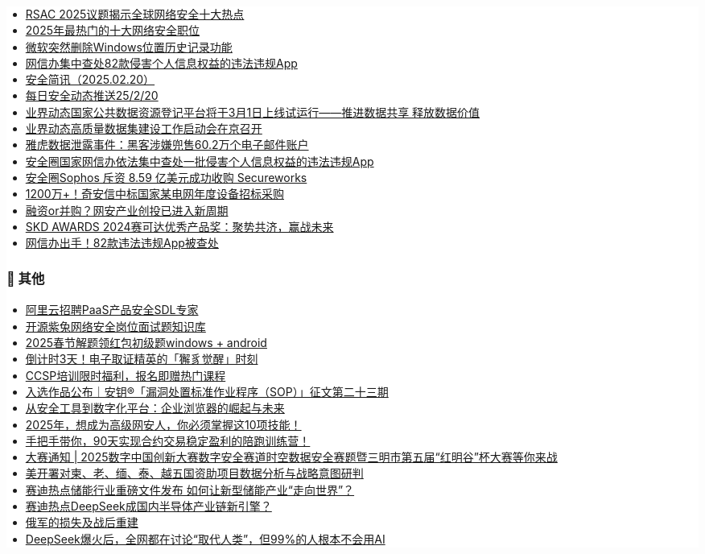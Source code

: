 * [RSAC 2025议题揭示全球网络安全十大热点](https://mp.weixin.qq.com/s?__biz=MzkyNDUyNzU1MQ==&mid=2247486841&idx=1&sn=61f85351c42c81878fbfb551089c15be)
* [2025年最热门的十大网络安全职位](https://mp.weixin.qq.com/s?__biz=MzAxNTYwOTU1Mw==&mid=2650092912&idx=1&sn=43f09b3e3e447b30a48e1b62faac7229)
* [微软突然删除Windows位置历史记录功能](https://mp.weixin.qq.com/s?__biz=MzAxNTYwOTU1Mw==&mid=2650092924&idx=1&sn=92674db22a7cd60de4dd5040b13097d4)
* [网信办集中查处82款侵害个人信息权益的违法违规App](https://mp.weixin.qq.com/s?__biz=MzIxMDIwODM2MA==&mid=2653931580&idx=1&sn=c8ce78679a5e30df1b1698e0b976f183)
* [安全简讯（2025.02.20）](https://mp.weixin.qq.com/s?__biz=MzkzNzY5OTg2Ng==&mid=2247500764&idx=1&sn=1d1df221548619947210fb2bbd4d8f57)
* [每日安全动态推送25/2/20](https://mp.weixin.qq.com/s?__biz=MzA5NDYyNDI0MA==&mid=2651960029&idx=1&sn=6615bf58bf65cfd04c63bc3aaa71cb42)
* [业界动态国家公共数据资源登记平台将于3月1日上线试运行——推进数据共享 释放数据价值](https://mp.weixin.qq.com/s?__biz=MzA3NzgzNDM0OQ==&mid=2664993372&idx=2&sn=91a04436e729e22f72f61a9bf3165a2f)
* [业界动态高质量数据集建设工作启动会在京召开](https://mp.weixin.qq.com/s?__biz=MzA3NzgzNDM0OQ==&mid=2664993372&idx=3&sn=84059d6a7ea8541fedc197b9c7c988fc)
* [雅虎数据泄露事件：黑客涉嫌兜售60.2万个电子邮件账户](https://mp.weixin.qq.com/s?__biz=MjM5NjA0NjgyMA==&mid=2651314480&idx=4&sn=1a575254950540861fb301f5005f2b61)
* [安全圈国家网信办依法集中查处一批侵害个人信息权益的违法违规App](https://mp.weixin.qq.com/s?__biz=MzIzMzE4NDU1OQ==&mid=2652067911&idx=1&sn=7e609708df11dd4fd5db116fdd3991fb)
* [安全圈Sophos 斥资 8.59 亿美元成功收购 Secureworks](https://mp.weixin.qq.com/s?__biz=MzIzMzE4NDU1OQ==&mid=2652067911&idx=3&sn=6a03d738e3a7cb11f91482d431d77f9e)
* [1200万+！奇安信中标国家某电网年度设备招标采购](https://mp.weixin.qq.com/s?__biz=MzU0NDk0NTAwMw==&mid=2247625228&idx=2&sn=8a62e7b88a003c96926acfbb8d592a3b)
* [融资or并购？网安产业创投已进入新周期](https://mp.weixin.qq.com/s?__biz=MzUyMDQ4OTkyMg==&mid=2247546981&idx=1&sn=c28a8cebc32e343c5e05d0f0d8f630ed)
* [SKD AWARDS 2024赛可达优秀产品奖：聚势共济，赢战未来](https://mp.weixin.qq.com/s?__biz=MzUyMDQ4OTkyMg==&mid=2247546981&idx=2&sn=1de37caf017b24d4cdcaa452304d12dc)
* [网信办出手！82款违法违规App被查处](https://mp.weixin.qq.com/s?__biz=MzI0NzE4ODk1Mw==&mid=2652094840&idx=1&sn=a1dfabdf889af39d8a84d45dbd772b1c)

### 📌 其他

* [阿里云招聘PaaS产品安全SDL专家](https://mp.weixin.qq.com/s?__biz=MzIxMjEwNTc4NA==&mid=2652997421&idx=1&sn=dcead354e3f95eb5a3ff39a34f0c0df4)
* [开源紫兔网络安全岗位面试题知识库](https://mp.weixin.qq.com/s?__biz=Mzg4NDg2NTM3NQ==&mid=2247484733&idx=1&sn=2063572c4343e97a4bad5a45c416d41f)
* [2025春节解题领红包初级题windows + android](https://mp.weixin.qq.com/s?__biz=MjM5Mjc3MDM2Mw==&mid=2651141810&idx=1&sn=7cd85d8bc111074b833f5b7623b79c57)
* [倒计时3天！电子取证精英的「獬豸觉醒」时刻](https://mp.weixin.qq.com/s?__biz=MzkzNTQzNTQzMQ==&mid=2247485378&idx=1&sn=ed7313fff5e29c6a80272360109b3bbb)
* [CCSP培训限时福利，报名即赠热门课程](https://mp.weixin.qq.com/s?__biz=MzIxNTM4NDY2MQ==&mid=2247516086&idx=1&sn=64af4d42388b37cd62224f8a443eca65)
* [入选作品公布｜安钥®「漏洞处置标准作业程序（SOP）」征文第二十三期](https://mp.weixin.qq.com/s?__biz=Mzk0OTQzMDI4Mg==&mid=2247484540&idx=3&sn=77ff7304d7c4a30a32778b2edec9d655)
* [从安全工具到数字化平台：企业浏览器的崛起与未来](https://mp.weixin.qq.com/s?__biz=MzIwNjYwMTMyNQ==&mid=2247492967&idx=1&sn=10383e61256b373f9d7e1f7a3a388e9a)
* [2025年，想成为高级网安人，你必须掌握这10项技能！](https://mp.weixin.qq.com/s?__biz=MzkxMzMyNzMyMA==&mid=2247571165&idx=1&sn=c220587e18c03948ef6a802a83afdd78)
* [手把手带你，90天实现合约交易稳定盈利的陪跑训练营！](https://mp.weixin.qq.com/s?__biz=MzIzNzMxMDkxNw==&mid=2247493467&idx=1&sn=337eb5215f12f52d3d5127e1f90304a4)
* [大赛通知 | 2025数字中国创新大赛数字安全赛道时空数据安全赛题暨三明市第五届“红明谷”杯大赛等你来战](https://mp.weixin.qq.com/s?__biz=Mzk0NTU0ODc0Nw==&mid=2247491939&idx=1&sn=6866f6115c2ddb211f0a18ed66cf67eb)
* [美开署对柬、老、缅、泰、越五国资助项目数据分析与战略意图研判](https://mp.weixin.qq.com/s?__biz=MzkwNzM0NzA5MA==&mid=2247506139&idx=1&sn=914cf4adc5bc86e078d7afc72af46619)
* [赛迪热点储能行业重磅文件发布 如何让新型储能产业“走向世界”？](https://mp.weixin.qq.com/s?__biz=MjM5NzYwNDU0Mg==&mid=2649249802&idx=1&sn=aa013ec6528dd6f25ce597e17a8a8893)
* [赛迪热点DeepSeek成国内半导体产业链新引擎？](https://mp.weixin.qq.com/s?__biz=MjM5NzYwNDU0Mg==&mid=2649249802&idx=2&sn=dd58c8fad1ddab2ce7122f101664f3f2)
* [俄军的损失及战后重建](https://mp.weixin.qq.com/s?__biz=Mzg2NTYyODgyNg==&mid=2247504780&idx=1&sn=d53c58c333967678b222b1624f790adf)
* [DeepSeek爆火后，全网都在讨论“取代人类”，但99%的人根本不会用AI](https://mp.weixin.qq.com/s?__biz=Mzg3ODk1MjI5NQ==&mid=2247484648&idx=1&sn=bb077a804b9fb138dd4378c8445f6314)